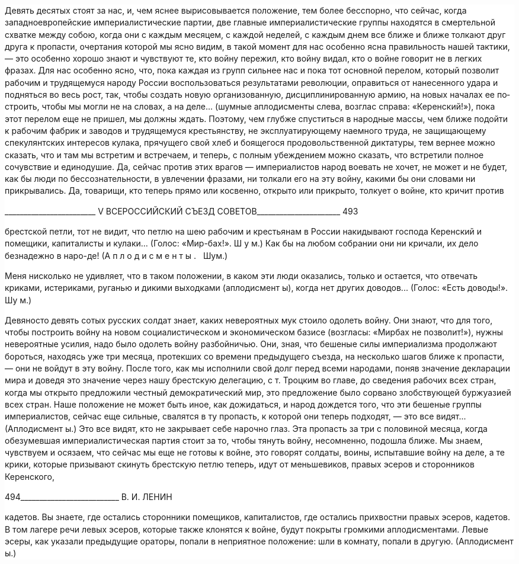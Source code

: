Девять десятых стоят за нас, и, чем яснее вырисовывается положение, тем более бес­спорно, что сейчас, когда западноевропейские империалистические партии, две глав­ные империалистические группы находятся в смертельной схватке между собою, когда они с каждым месяцем, с каждой неделей, с каждым днем все ближе и ближе толкают друг друга к пропасти, очертания которой мы ясно видим, в такой момент для нас осо­бенно ясна правильность нашей тактики, — это особенно хорошо знают и чувствуют те, кто войну пережил, кто войну видал, кто о войне говорит не в легких фразах. Для нас особенно ясно, что, пока каждая из групп сильнее нас и пока тот основной перелом, который позволит рабочим и трудящемуся народу России воспользоваться результата­ми революции, оправиться от нанесенного удара и подняться во весь рост, так, чтобы создать новую организованную, дисциплинированную армию, на новых началах ее по­строить, чтобы мы могли не на словах, а на деле... (шумные аплодисмен­ты слева, возглас справа: «Керенский!»), пока этот перелом еще не пришел, мы должны ждать. Поэтому, чем глубже спуститься в народные массы, чем ближе подойти к рабочим фабрик и заводов и трудящемуся крестьянству, не эксплуа­тирующему наемного труда, не защищающему спекулянтских интересов кулака, пря­чущего свой хлеб и боящегося продовольственной диктатуры, тем вернее можно ска­зать, что и там мы встретим и встречаем, и теперь, с полным убеждением можно ска­зать, что встретили полное сочувствие и единодушие. Да, сейчас против этих врагов — империалистов народ воевать не хочет, не может и не будет, как бы люди по бессозна­тельности, в увлечении фразами, ни толкали его на эту войну, какими бы они словами ни прикрывались. Да, товарищи, кто теперь прямо или косвенно, открыто или прикры­то, толкует о войне, кто кричит против

  

________________________ V ВСЕРОССИЙСКИЙ СЪЕЗД СОВЕТОВ______________________ 493

брестской петли, тот не видит, что петлю на шею рабочим и крестьянам в России наки­дывают господа Керенский и помещики, капиталисты и кулаки... (Голос: «Мир-бах!». Ш у м.) Как бы на любом собрании они ни кричали, их дело безнадежно в наро-де! (А п л о д и с м е н т ы .   Шум.)

Меня нисколько не удивляет, что в таком положении, в каком эти люди оказались, только и остается, что отвечать криками, истериками, руганью и дикими выходками (аплодисмент ы), когда нет других доводов... (Голос: «Есть доводы!». Шу м.)

Девяносто девять сотых русских солдат знает, каких невероятных мук стоило одо­леть войну. Они знают, что для того, чтобы построить войну на новом социалистиче­ском и экономическом базисе (возгласы: «Мирбах не позволит!»), нужны неверо­ятные усилия, надо было одолеть войну разбойничью. Они, зная, что бешеные силы империализма продолжают бороться, находясь уже три месяца, протекших со времени предыдущего съезда, на несколько шагов ближе к пропасти, — они не войдут в эту войну. После того, как мы исполнили свой долг перед всеми народами, поняв значение декларации мира и доведя это значение через нашу брестскую делегацию, с т. Троцким во главе, до сведения рабочих всех стран, когда мы открыто предложили честный де­мократический мир, это предложение было сорвано злобствующей буржуазией всех стран. Наше положение не может быть иное, как дожидаться, и народ дождется того, что эти бешеные группы империалистов, сейчас еще сильные, свалятся в ту пропасть, к которой они теперь подходят, — это все видят... (Аплодисмент ы.) Это все ви­дят, кто не закрывает себе нарочно глаз. Эта пропасть за три с половиной месяца, когда обезумевшая империалистическая партия стоит за то, чтобы тянуть войну, несомненно, подошла ближе. Мы знаем, чувствуем и осязаем, что сейчас мы еще не готовы к войне, это говорят солдаты, воины, испытавшие войну на деле, а те крики, которые призывают скинуть брестскую петлю теперь, идут от меньшевиков, правых эсеров и сторонников Керенского,

  

494__________________________ В. И. ЛЕНИН

кадетов. Вы знаете, где остались сторонники помещиков, капиталистов, где остались прихвостни правых эсеров, кадетов. В том лагере речи левых эсеров, которые также клонятся к войне, будут покрыты громкими аплодисментами. Левые эсеры, как указали предыдущие ораторы, попали в неприятное положение: шли в комнату, попали в дру­гую. (Аплодисмент ы.)
